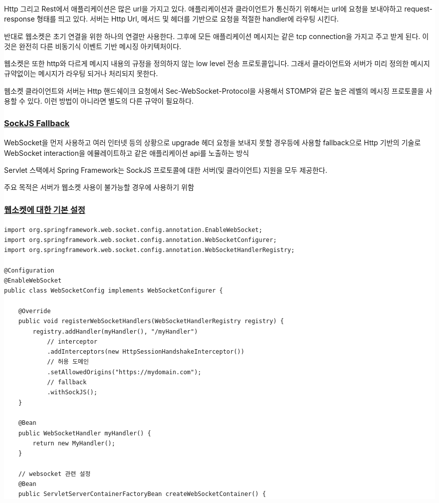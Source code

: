  

Http 그리고 Rest에서 애플리케이션은 많은 url을 가지고 있다. 애플리케이션과 클라이언트가 통신하기 위해서는 url에 요청을 보내야하고 request-response 형태를 띄고 있다. 서버는 Http Url, 메서드 및 헤더를 기반으로 요청을 적절한 handler에 라우팅 시킨다.

 

반대로 웹소켓은 초기 연결을 위한 하나의 연결만 사용한다. 그후에 모든 애플리케이션 메시지는 같은 tcp connection을 가지고 주고 받게 된다. 이것은 완전히 다른 비동기식 이벤트 기반 메시징 아키텍처이다.

 

웹소켓은 또한 http와 다르게 메시지 내용의 규정을 정의하지 않는 low level 전송 프로토콜입니다. 그래서 클라이언트와 서버가 미리 정의한 메시지 규약없이는 메시지가 라우팅 되거나 처리되지 못한다.

 

웹소켓 클라이언트와 서버는 Http 핸드쉐이크 요청에서 Sec-WebSocket-Protocol을 사용해서 STOMP와 같은 높은 레벨의 메시징 프로토콜을 사용할 수 있다. 이런 방법이 아니라면 별도의 다른 규약이 필요하다.

 

 

 

### [**SockJS Fallback**](https://wedul.site/692#SockJS%--Fallback)

WebSocket을 먼저 사용하고 여러 인터넷 등의 상황으로 upgrade 헤더 요청을 보내지 못할 경우등에 사용할 fallback으로 Http 기반의 기술로 WebSocket interaction을 에뮬레이트하고 같은 애플리케이션 api를 노출하는 방식

 

Servlet 스택에서 Spring Framework는 SockJS 프로토콜에 대한 서버(및 클라이언트) 지원을 모두 제공한다.

주요 목적은 서버가 웹소켓 사용이 불가능할 경우에 사용하기 위함

 

 

 

### [**웹소켓에 대한 기본 설정**](https://wedul.site/692#%EC%-B%B-%EC%--%-C%EC%BC%--%EC%--%--%--%EB%-C%--%ED%--%-C%--%EA%B-%B-%EB%B-%B-%--%EC%--%A-%EC%A-%--)

```
import org.springframework.web.socket.config.annotation.EnableWebSocket;
import org.springframework.web.socket.config.annotation.WebSocketConfigurer;
import org.springframework.web.socket.config.annotation.WebSocketHandlerRegistry;

@Configuration
@EnableWebSocket
public class WebSocketConfig implements WebSocketConfigurer {

    @Override
    public void registerWebSocketHandlers(WebSocketHandlerRegistry registry) {
        registry.addHandler(myHandler(), "/myHandler")
	        // interceptor
            .addInterceptors(new HttpSessionHandshakeInterceptor())
            // 허용 도메인
            .setAllowedOrigins("https://mydomain.com");
            // fallback
            .withSockJS();
    }

    @Bean
    public WebSocketHandler myHandler() {
        return new MyHandler();
    }

	// websocket 관련 설정
	@Bean
    public ServletServerContainerFactoryBean createWebSocketContainer() {
```